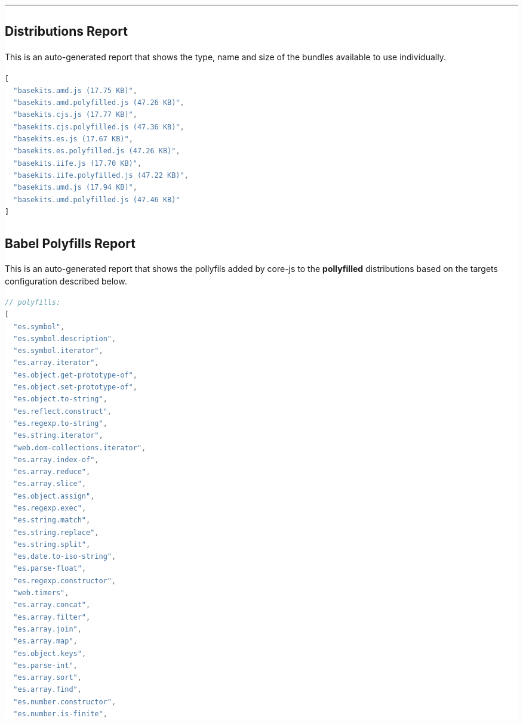 ```js
```

---

## Distributions Report
This is an auto-generated report that shows the type, name and size of the bundles available to use individually.

[comment]: # (DISTRIBUTIONS_REPORT_START)
```js
[
  "basekits.amd.js (17.75 KB)",
  "basekits.amd.polyfilled.js (47.26 KB)",
  "basekits.cjs.js (17.77 KB)",
  "basekits.cjs.polyfilled.js (47.36 KB)",
  "basekits.es.js (17.67 KB)",
  "basekits.es.polyfilled.js (47.26 KB)",
  "basekits.iife.js (17.70 KB)",
  "basekits.iife.polyfilled.js (47.22 KB)",
  "basekits.umd.js (17.94 KB)",
  "basekits.umd.polyfilled.js (47.46 KB)"
]
```
[comment]: # (DISTRIBUTIONS_REPORT_END)

## Babel Polyfills Report
This is an auto-generated report that shows the pollyfils added by core-js to the **pollyfilled** distributions based on the targets configuration described below.

[comment]: # (BABEL_POLYFILLS_REPORT_START)
```js
// polyfills:
[
  "es.symbol",
  "es.symbol.description",
  "es.symbol.iterator",
  "es.array.iterator",
  "es.object.get-prototype-of",
  "es.object.set-prototype-of",
  "es.object.to-string",
  "es.reflect.construct",
  "es.regexp.to-string",
  "es.string.iterator",
  "web.dom-collections.iterator",
  "es.array.index-of",
  "es.array.reduce",
  "es.array.slice",
  "es.object.assign",
  "es.regexp.exec",
  "es.string.match",
  "es.string.replace",
  "es.string.split",
  "es.date.to-iso-string",
  "es.parse-float",
  "es.regexp.constructor",
  "web.timers",
  "es.array.concat",
  "es.array.filter",
  "es.array.join",
  "es.array.map",
  "es.object.keys",
  "es.parse-int",
  "es.array.sort",
  "es.array.find",
  "es.number.constructor",
  "es.number.is-finite",
```

  [2804530a]: https://css-tricks.com/debouncing-throttling-explained-examples/ "Debaounce and Throttle"
[comment]: # (BABEL_POLYFILLS_REPORT_END)